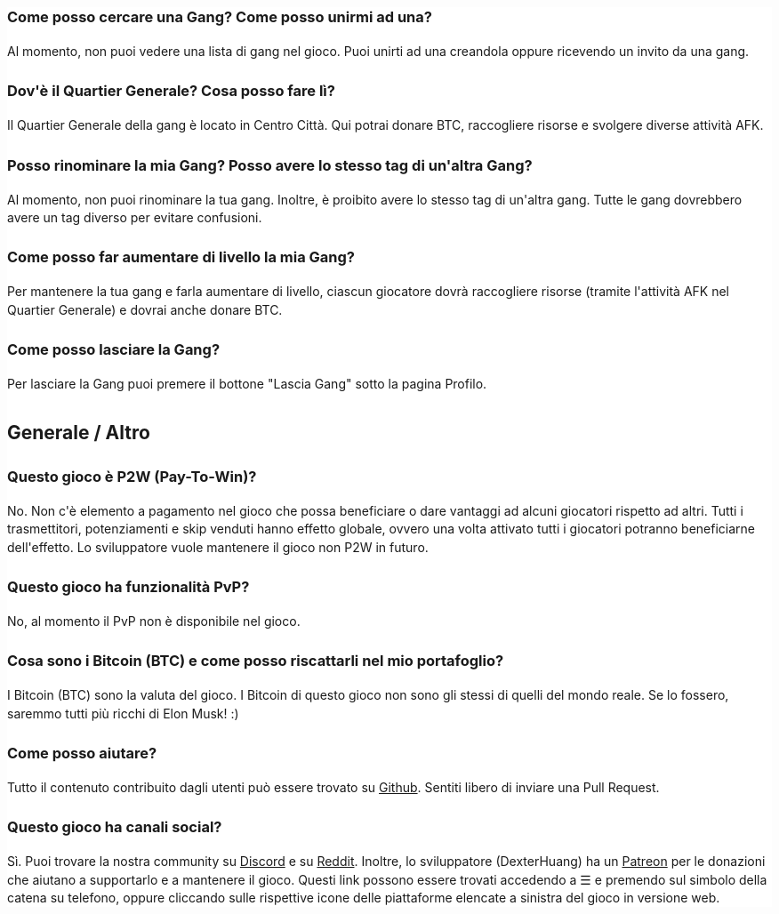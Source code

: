 ### Come posso cercare una Gang? Come posso unirmi ad una?
Al momento, non puoi vedere una lista di gang nel gioco. Puoi unirti ad una creandola oppure ricevendo un invito da una gang.

### Dov'è il Quartier Generale? Cosa posso fare lì?
Il Quartier Generale della gang è locato in Centro Città. Qui potrai donare BTC, raccogliere risorse e svolgere diverse attività AFK.
### Posso rinominare la mia Gang? Posso avere lo stesso tag di un'altra Gang?
Al momento, non puoi rinominare la tua gang. Inoltre, è proibito avere lo stesso tag di un'altra gang. Tutte le gang dovrebbero avere un tag diverso per evitare confusioni.

### Come posso far aumentare di livello la mia Gang?
Per mantenere la tua gang e farla aumentare di livello, ciascun giocatore dovrà raccogliere risorse (tramite l'attività AFK nel Quartier Generale) e dovrai anche donare BTC.

### Come posso lasciare la Gang?
Per lasciare la Gang puoi premere il bottone "Lascia Gang" sotto la pagina Profilo.

## Generale / Altro

### Questo gioco è P2W (Pay-To-Win)?
No. Non c'è elemento a pagamento nel gioco che possa beneficiare o dare vantaggi ad alcuni giocatori rispetto ad altri. Tutti i trasmettitori, potenziamenti e skip venduti hanno effetto globale, ovvero una volta attivato tutti i giocatori potranno beneficiarne dell'effetto. Lo sviluppatore vuole mantenere il gioco non P2W in futuro.

### Questo gioco ha funzionalità PvP?
No, al momento il PvP non è disponibile nel gioco.

### Cosa sono i Bitcoin (BTC) e come posso riscattarli nel mio portafoglio?
I Bitcoin (BTC) sono la valuta del gioco. I Bitcoin di questo gioco non sono gli stessi di quelli del mondo reale. Se lo fossero, saremmo tutti più ricchi di Elon Musk! :)

### Come posso aiutare?
Tutto il contenuto contribuito dagli utenti può essere trovato su [Github](https://github.com/DexterHuang/CyberCodeOnline). Sentiti libero di inviare una Pull Request.

### Questo gioco ha canali social?
Sì. Puoi trovare la nostra community su [Discord](https://discord.link/cco) e su [Reddit](https://www.reddit.com/r/CyberCode_Online/). Inoltre, lo sviluppatore (DexterHuang) ha un [Patreon](https://www.patreon.com/cybercodeonline) per le donazioni che aiutano a supportarlo e a mantenere il gioco. Questi link possono essere trovati accedendo a ☰ e premendo sul simbolo della catena su telefono, oppure cliccando sulle rispettive icone delle piattaforme elencate a sinistra del gioco in versione web.
